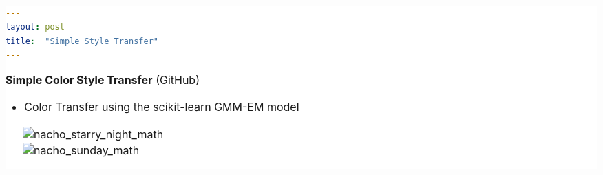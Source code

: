 ```yaml
---
layout: post
title:  "Simple Style Transfer"
---
```



<font size="3"> 
<p><strong>Simple Color Style Transfer</strong> <a href="https://github.com/kamuda1/simple-style-transfer" target="_blank">(GitHub)</a> 
<table width="150%" align="center" border="0" cellpadding="20">
<ul>
<li> Color Transfer using the scikit-learn GMM-EM model</li>
</ul>


<img src="../../assets/img/nacho_starry_night_math.png" alt="nacho_starry_night_math" hspace="25"  class="center" style="width:95%">
<br>
<img src="../../assets/img/nacho_sunday_math.png" alt="nacho_sunday_math" hspace="25" class="center" style="width:95%">



</table>
</p>
